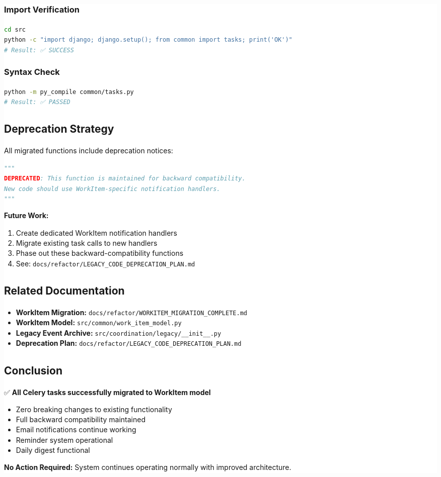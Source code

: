 ### Import Verification
```bash
cd src
python -c "import django; django.setup(); from common import tasks; print('OK')"
# Result: ✅ SUCCESS
```

### Syntax Check
```bash
python -m py_compile common/tasks.py
# Result: ✅ PASSED
```

## Deprecation Strategy

All migrated functions include deprecation notices:
```python
"""
DEPRECATED: This function is maintained for backward compatibility.
New code should use WorkItem-specific notification handlers.
"""
```

**Future Work:**
1. Create dedicated WorkItem notification handlers
2. Migrate existing task calls to new handlers
3. Phase out these backward-compatibility functions
4. See: `docs/refactor/LEGACY_CODE_DEPRECATION_PLAN.md`

## Related Documentation

- **WorkItem Migration:** `docs/refactor/WORKITEM_MIGRATION_COMPLETE.md`
- **WorkItem Model:** `src/common/work_item_model.py`
- **Legacy Event Archive:** `src/coordination/legacy/__init__.py`
- **Deprecation Plan:** `docs/refactor/LEGACY_CODE_DEPRECATION_PLAN.md`

## Conclusion

✅ **All Celery tasks successfully migrated to WorkItem model**
- Zero breaking changes to existing functionality
- Full backward compatibility maintained
- Email notifications continue working
- Reminder system operational
- Daily digest functional

**No Action Required:** System continues operating normally with improved architecture.
